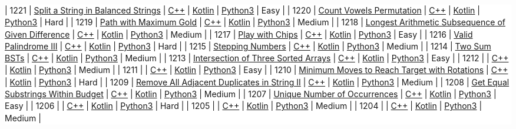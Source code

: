 |	1221	|	[Split a String in Balanced Strings](https://www.cnblogs.com/strengthen/p/11627001.html)	|	[C++](https://github.com/strengthen/LeetCode/blob/master/C%2B%2B/1221.cpp)	|	[Kotlin](https://github.com/strengthen/LeetCode/tree/master/Kotlin/1221.kt)	|	[Python3](https://github.com/strengthen/LeetCode/blob/master/Python3/1221.py)	|	Easy	|
|	1220	|	[Count Vowels Permutation](https://www.cnblogs.com/strengthen/p/11626363.html)	|	[C++](https://github.com/strengthen/LeetCode/blob/master/C%2B%2B/1220.cpp)	|	[Kotlin](https://github.com/strengthen/LeetCode/tree/master/Kotlin/1220.kt)	|	[Python3](https://github.com/strengthen/LeetCode/blob/master/Python3/1220.py)	|	Hard	|
|	1219	|	[Path with Maximum Gold](https://www.cnblogs.com/strengthen/p/11626364.html)	|	[C++](https://github.com/strengthen/LeetCode/blob/master/C%2B%2B/1219.cpp)	|	[Kotlin](https://github.com/strengthen/LeetCode/tree/master/Kotlin/1219.kt)	|	[Python3](https://github.com/strengthen/LeetCode/blob/master/Python3/1219.py)	|	Medium	|
|	1218	|	[Longest Arithmetic Subsequence of Given Difference](https://www.cnblogs.com/strengthen/p/11626362.html)	|	[C++](https://github.com/strengthen/LeetCode/blob/master/C%2B%2B/1218.cpp)	|	[Kotlin](https://github.com/strengthen/LeetCode/tree/master/Kotlin/1218.kt)	|	[Python3](https://github.com/strengthen/LeetCode/blob/master/Python3/1218.py)	|	Medium	|
|	1217	|	[Play with Chips](https://www.cnblogs.com/strengthen/p/11626362.html)	|	[C++](https://github.com/strengthen/LeetCode/blob/master/C%2B%2B/1217.cpp)	|	[Kotlin](https://github.com/strengthen/LeetCode/tree/master/Kotlin/1217.kt)	|	[Python3](https://github.com/strengthen/LeetCode/blob/master/Python3/1217.py)	|	Easy	|
|	1216	|	[Valid Palindrome III](https://www.cnblogs.com/strengthen/p/11608028.html)	|	[C++](https://github.com/strengthen/LeetCode/blob/master/C%2B%2B/1216.cpp)	|	[Kotlin](https://github.com/strengthen/LeetCode/tree/master/Kotlin/1216.kt)	|	[Python3](https://github.com/strengthen/LeetCode/blob/master/Python3/1216.py)	|	Hard	|
|	1215	|	[Stepping Numbers](https://www.cnblogs.com/strengthen/p/11608029.html)	|	[C++](https://github.com/strengthen/LeetCode/blob/master/C%2B%2B/1215.cpp)	|	[Kotlin](https://github.com/strengthen/LeetCode/tree/master/Kotlin/1215.kt)	|	[Python3](https://github.com/strengthen/LeetCode/blob/master/Python3/1215.py)	|	Medium	|
|	1214	|	[Two Sum BSTs](https://www.cnblogs.com/strengthen/p/11608025.html)	|	[C++](https://github.com/strengthen/LeetCode/blob/master/C%2B%2B/1214.cpp)	|	[Kotlin](https://github.com/strengthen/LeetCode/tree/master/Kotlin/1214.kt)	|	[Python3](https://github.com/strengthen/LeetCode/blob/master/Python3/1214.py)	|	Medium	|
|	1213	|	[Intersection of Three Sorted Arrays](https://www.cnblogs.com/strengthen/p/11608027.html)	|	[C++](https://github.com/strengthen/LeetCode/blob/master/C%2B%2B/1213.cpp)	|	[Kotlin](https://github.com/strengthen/LeetCode/tree/master/Kotlin/1213.kt)	|	[Python3](https://github.com/strengthen/LeetCode/blob/master/Python3/1213.py)	|	Easy	|
|	1212	|		|	[C++](https://github.com/strengthen/LeetCode/blob/master/C%2B%2B/1212.cpp)	|	[Kotlin](https://github.com/strengthen/LeetCode/tree/master/Kotlin/1212.kt)	|	[Python3](https://github.com/strengthen/LeetCode/blob/master/Python3/1212.py)	|	Medium	|
|	1211	|		|	[C++](https://github.com/strengthen/LeetCode/blob/master/C%2B%2B/1211.cpp)	|	[Kotlin](https://github.com/strengthen/LeetCode/tree/master/Kotlin/1211.kt)	|	[Python3](https://github.com/strengthen/LeetCode/blob/master/Python3/1211.py)	|	Easy	|
|	1210	|	[Minimum Moves to Reach Target with Rotations](https://www.cnblogs.com/strengthen/p/11566907.html)	|	[C++](https://github.com/strengthen/LeetCode/blob/master/C%2B%2B/1210.cpp)	|	[Kotlin](https://github.com/strengthen/LeetCode/tree/master/Kotlin/1210.kt)	|	[Python3](https://github.com/strengthen/LeetCode/blob/master/Python3/1210.py)	|	Hard	|
|	1209	|	[Remove All Adjacent Duplicates in String II](https://www.cnblogs.com/strengthen/p/11566908.html)	|	[C++](https://github.com/strengthen/LeetCode/blob/master/C%2B%2B/1209.cpp)	|	[Kotlin](https://github.com/strengthen/LeetCode/tree/master/Kotlin/1209.kt)	|	[Python3](https://github.com/strengthen/LeetCode/blob/master/Python3/1209.py)	|	Medium	|
|	1208	|	[Get Equal Substrings Within Budget](https://www.cnblogs.com/strengthen/p/11566897.html)	|	[C++](https://github.com/strengthen/LeetCode/blob/master/C%2B%2B/1208.cpp)	|	[Kotlin](https://github.com/strengthen/LeetCode/tree/master/Kotlin/1208.kt)	|	[Python3](https://github.com/strengthen/LeetCode/blob/master/Python3/1208.py)	|	Medium	|
|	1207	|	[Unique Number of Occurrences](https://www.cnblogs.com/strengthen/p/11566901.html)	|	[C++](https://github.com/strengthen/LeetCode/blob/master/C%2B%2B/1207.cpp)	|	[Kotlin](https://github.com/strengthen/LeetCode/tree/master/Kotlin/1207.kt)	|	[Python3](https://github.com/strengthen/LeetCode/blob/master/Python3/1207.py)	|	Easy	|
|	1206	|		|	[C++](https://github.com/strengthen/LeetCode/blob/master/C%2B%2B/1206.cpp)	|	[Kotlin](https://github.com/strengthen/LeetCode/tree/master/Kotlin/1206.kt)	|	[Python3](https://github.com/strengthen/LeetCode/blob/master/Python3/1206.py)	|	Hard	|
|	1205	|		|	[C++](https://github.com/strengthen/LeetCode/blob/master/C%2B%2B/1205.cpp)	|	[Kotlin](https://github.com/strengthen/LeetCode/tree/master/Kotlin/1205.kt)	|	[Python3](https://github.com/strengthen/LeetCode/blob/master/Python3/1205.py)	|	Medium	|
|	1204	|		|	[C++](https://github.com/strengthen/LeetCode/blob/master/C%2B%2B/1204.cpp)	|	[Kotlin](https://github.com/strengthen/LeetCode/tree/master/Kotlin/1204.kt)	|	[Python3](https://github.com/strengthen/LeetCode/blob/master/Python3/1204.py)	|	Medium	|